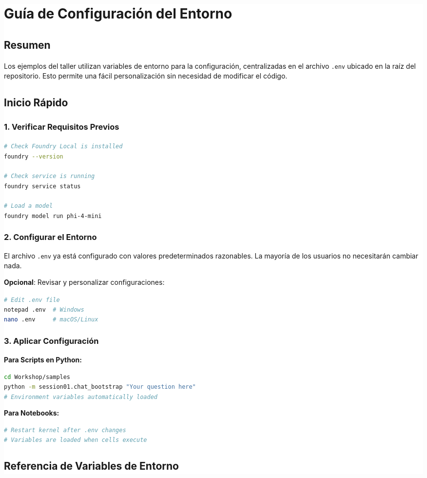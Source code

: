 
# Guía de Configuración del Entorno

## Resumen

Los ejemplos del taller utilizan variables de entorno para la configuración, centralizadas en el archivo `.env` ubicado en la raíz del repositorio. Esto permite una fácil personalización sin necesidad de modificar el código.

## Inicio Rápido

### 1. Verificar Requisitos Previos

```bash
# Check Foundry Local is installed
foundry --version

# Check service is running
foundry service status

# Load a model
foundry model run phi-4-mini
```

### 2. Configurar el Entorno

El archivo `.env` ya está configurado con valores predeterminados razonables. La mayoría de los usuarios no necesitarán cambiar nada.

**Opcional**: Revisar y personalizar configuraciones:
```bash
# Edit .env file
notepad .env  # Windows
nano .env     # macOS/Linux
```

### 3. Aplicar Configuración

**Para Scripts en Python:**
```bash
cd Workshop/samples
python -m session01.chat_bootstrap "Your question here"
# Environment variables automatically loaded
```

**Para Notebooks:**
```python
# Restart kernel after .env changes
# Variables are loaded when cells execute
```

## Referencia de Variables de Entorno
